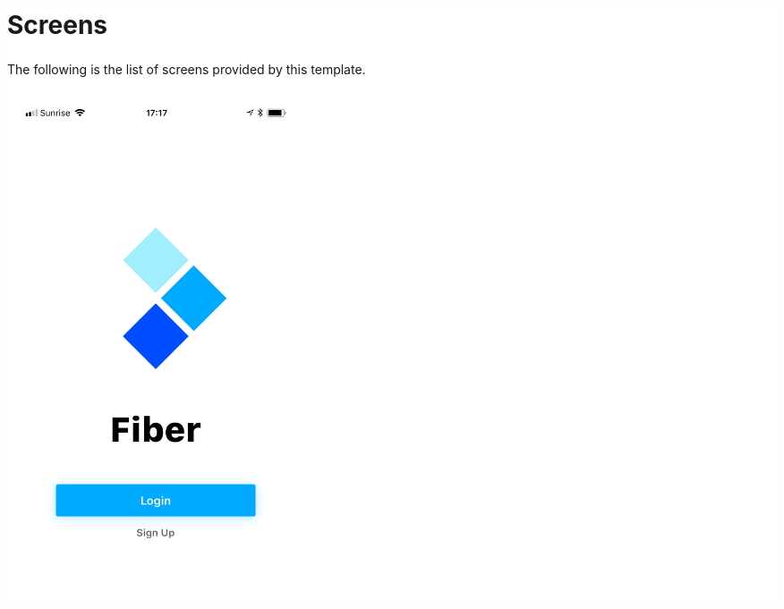 # Screens

The following is the list of screens provided by this template.

<img src="images/screens/welcome.png" width="300" style="margin: 16px;" />
